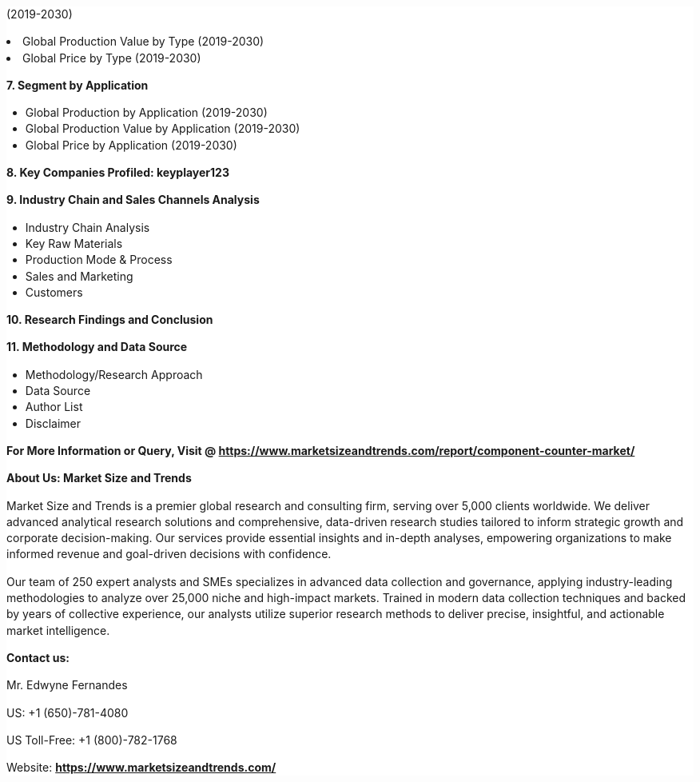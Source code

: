 (2019-2030)</li><li>Global Production Value by Type (2019-2030)</li><li>Global Price by Type (2019-2030)</li></ul><p><strong>7. Segment by Application</strong></p><ul><li>Global Production by Application (2019-2030)</li><li>Global Production Value by Application (2019-2030)</li><li>Global Price by Application (2019-2030)</li></ul><p><strong>8. Key Companies Profiled: keyplayer123</strong></p><p><strong>9. Industry Chain and Sales Channels Analysis</strong></p><ul><li>Industry Chain Analysis</li><li>Key Raw Materials</li><li>Production Mode &amp; Process</li><li>Sales and Marketing</li><li>Customers</li></ul><p><strong>10. Research Findings and Conclusion</strong></p><p><strong>11. Methodology and Data Source</strong></p><ul><li>Methodology/Research Approach</li><li>Data Source</li><li>Author List</li><li>Disclaimer</li></ul></p><p><strong>For More Information or Query, Visit @ <a href="https://www.marketsizeandtrends.com/report/component-counter-market/">https://www.marketsizeandtrends.com/report/component-counter-market/</a></strong></p><p><strong>About Us: Market Size and Trends</strong></p><p>Market Size and Trends is a premier global research and consulting firm, serving over 5,000 clients worldwide. We deliver advanced analytical research solutions and comprehensive, data-driven research studies tailored to inform strategic growth and corporate decision-making. Our services provide essential insights and in-depth analyses, empowering organizations to make informed revenue and goal-driven decisions with confidence.</p><p>Our team of 250 expert analysts and SMEs specializes in advanced data collection and governance, applying industry-leading methodologies to analyze over 25,000 niche and high-impact markets. Trained in modern data collection techniques and backed by years of collective experience, our analysts utilize superior research methods to deliver precise, insightful, and actionable market intelligence.</p><p><strong>Contact us:</strong></p><p>Mr. Edwyne Fernandes</p><p>US: +1 (650)-781-4080</p><p>US Toll-Free: +1 (800)-782-1768</p><p>Website: <strong><a href="https://www.marketsizeandtrends.com/">https://www.marketsizeandtrends.com/</a></strong></p>
